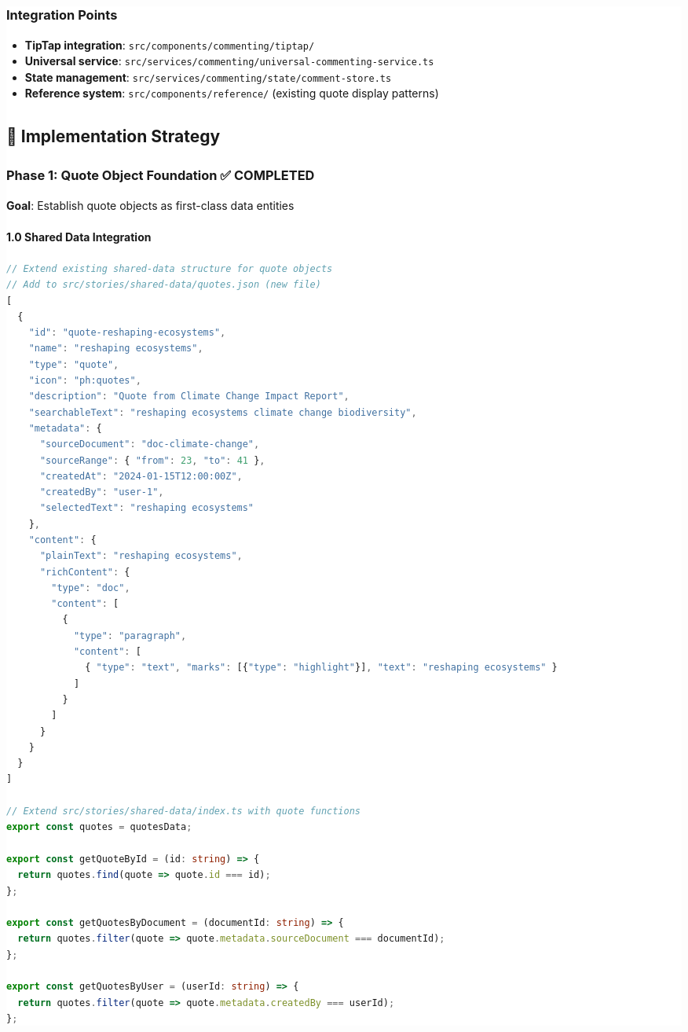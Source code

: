 ### **Integration Points**
- **TipTap integration**: `src/components/commenting/tiptap/`
- **Universal service**: `src/services/commenting/universal-commenting-service.ts`
- **State management**: `src/services/commenting/state/comment-store.ts`
- **Reference system**: `src/components/reference/` (existing quote display patterns)

## 🔄 Implementation Strategy

### **Phase 1: Quote Object Foundation** ✅ **COMPLETED**
**Goal**: Establish quote objects as first-class data entities

#### **1.0 Shared Data Integration**
```typescript
// Extend existing shared-data structure for quote objects
// Add to src/stories/shared-data/quotes.json (new file)
[
  {
    "id": "quote-reshaping-ecosystems",
    "name": "reshaping ecosystems",
    "type": "quote",
    "icon": "ph:quotes",
    "description": "Quote from Climate Change Impact Report",
    "searchableText": "reshaping ecosystems climate change biodiversity",
    "metadata": {
      "sourceDocument": "doc-climate-change",
      "sourceRange": { "from": 23, "to": 41 },
      "createdAt": "2024-01-15T12:00:00Z",
      "createdBy": "user-1",
      "selectedText": "reshaping ecosystems"
    },
    "content": {
      "plainText": "reshaping ecosystems",
      "richContent": {
        "type": "doc",
        "content": [
          {
            "type": "paragraph",
            "content": [
              { "type": "text", "marks": [{"type": "highlight"}], "text": "reshaping ecosystems" }
            ]
          }
        ]
      }
    }
  }
]

// Extend src/stories/shared-data/index.ts with quote functions
export const quotes = quotesData;

export const getQuoteById = (id: string) => {
  return quotes.find(quote => quote.id === id);
};

export const getQuotesByDocument = (documentId: string) => {
  return quotes.filter(quote => quote.metadata.sourceDocument === documentId);
};

export const getQuotesByUser = (userId: string) => {
  return quotes.filter(quote => quote.metadata.createdBy === userId);
};

```